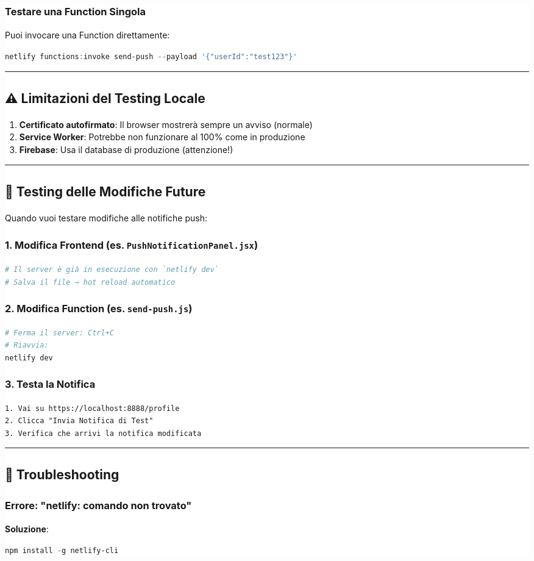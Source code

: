 ### Testare una Function Singola

Puoi invocare una Function direttamente:

```powershell
netlify functions:invoke send-push --payload '{"userId":"test123"}'
```

---

## ⚠️ Limitazioni del Testing Locale

1. **Certificato autofirmato**: Il browser mostrerà sempre un avviso (normale)
2. **Service Worker**: Potrebbe non funzionare al 100% come in produzione
3. **Firebase**: Usa il database di produzione (attenzione!)

---

## 🎯 Testing delle Modifiche Future

Quando vuoi testare modifiche alle notifiche push:

### 1. Modifica Frontend (es. `PushNotificationPanel.jsx`)

```powershell
# Il server è già in esecuzione con `netlify dev`
# Salva il file → hot reload automatico
```

### 2. Modifica Function (es. `send-push.js`)

```powershell
# Ferma il server: Ctrl+C
# Riavvia:
netlify dev
```

### 3. Testa la Notifica

```
1. Vai su https://localhost:8888/profile
2. Clicca "Invia Notifica di Test"
3. Verifica che arrivi la notifica modificata
```

---

## 🔧 Troubleshooting

### Errore: "netlify: comando non trovato"

**Soluzione**:
```powershell
npm install -g netlify-cli
```
